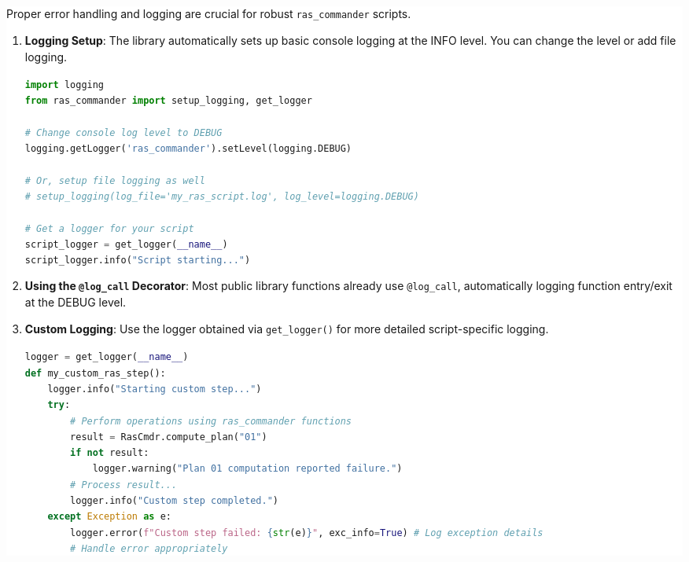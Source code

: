 Proper error handling and logging are crucial for robust `ras_commander` scripts.

1.  **Logging Setup**:
    The library automatically sets up basic console logging at the INFO level. You can change the level or add file logging.
    ```python
    import logging
    from ras_commander import setup_logging, get_logger

    # Change console log level to DEBUG
    logging.getLogger('ras_commander').setLevel(logging.DEBUG)

    # Or, setup file logging as well
    # setup_logging(log_file='my_ras_script.log', log_level=logging.DEBUG)

    # Get a logger for your script
    script_logger = get_logger(__name__)
    script_logger.info("Script starting...")
    ```

2.  **Using the `@log_call` Decorator**:
    Most public library functions already use `@log_call`, automatically logging function entry/exit at the DEBUG level.

3.  **Custom Logging**:
    Use the logger obtained via `get_logger()` for more detailed script-specific logging.
    ```python
    logger = get_logger(__name__)
    def my_custom_ras_step():
        logger.info("Starting custom step...")
        try:
            # Perform operations using ras_commander functions
            result = RasCmdr.compute_plan("01")
            if not result:
                logger.warning("Plan 01 computation reported failure.")
            # Process result...
            logger.info("Custom step completed.")
        except Exception as e:
            logger.error(f"Custom step failed: {str(e)}", exc_info=True) # Log exception details
            # Handle error appropriately
    ```
